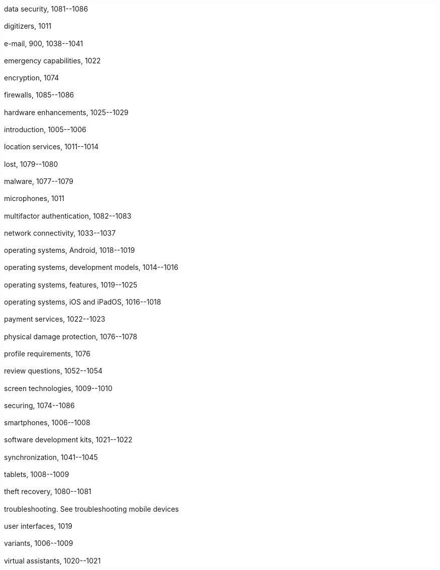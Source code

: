 data security, 1081--1086

digitizers, 1011

e-mail, 900, 1038--1041

emergency capabilities, 1022

encryption, 1074

firewalls, 1085--1086

hardware enhancements, 1025--1029

introduction, 1005--1006

location services, 1011--1014

lost, 1079--1080

malware, 1077--1079

microphones, 1011

multifactor authentication, 1082--1083

network connectivity, 1033--1037

operating systems, Android, 1018--1019

operating systems, development models, 1014--1016

operating systems, features, 1019--1025

operating systems, iOS and iPadOS, 1016--1018

payment services, 1022--1023

physical damage protection, 1076--1078

profile requirements, 1076

review questions, 1052--1054

screen technologies, 1009--1010

securing, 1074--1086

smartphones, 1006--1008

software development kits, 1021--1022

synchronization, 1041--1045

tablets, 1008--1009

theft recovery, 1080--1081

troubleshooting. See troubleshooting mobile devices

user interfaces, 1019

variants, 1006--1009

virtual assistants, 1020--1021
